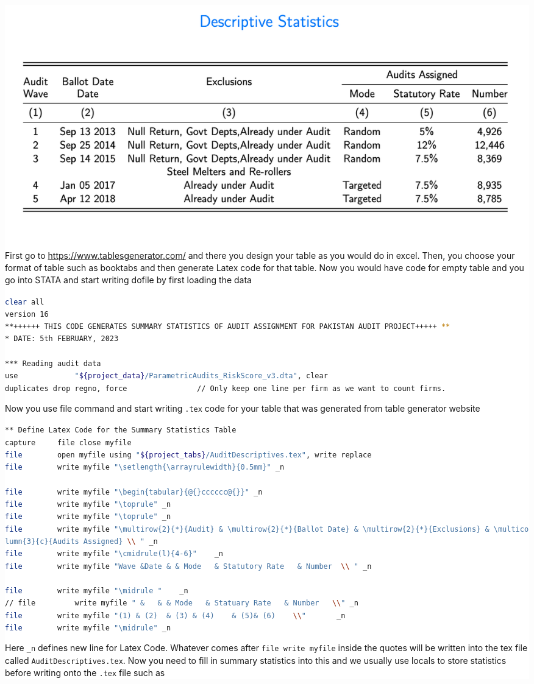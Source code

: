 ![](Figures/SummaryStatsTable.png)
First go to https://www.tablesgenerator.com/ and there you design your table as you would do in excel. Then, you choose your format of table such as booktabs and then generate Latex code for that table. Now you would have code for empty table and you go into STATA and start writing dofile by first loading the data
```bash
clear all
version 16
**++++++ THIS CODE GENERATES SUMMARY STATISTICS OF AUDIT ASSIGNMENT FOR PAKISTAN AUDIT PROJECT+++++ **
* DATE: 5th FEBRUARY, 2023

*** Reading audit data
use				"${project_data}/ParametricAudits_RiskScore_v3.dta", clear
duplicates drop regno, force				// Only keep one line per firm as we want to count firms.
```
Now you use file command and start writing `.tex` code for your table that was generated from table generator website
```bash
** Define Latex Code for the Summary Statistics Table
capture		file close myfile
file 		open myfile using "${project_tabs}/AuditDescriptives.tex", write replace
file 		write myfile "\setlength{\arrayrulewidth}{0.5mm}" _n

file		write myfile "\begin{tabular}{@{}cccccc@{}}" _n
file		write myfile "\toprule" _n
file		write myfile "\toprule" _n
file 		write myfile "\multirow{2}{*}{Audit} & \multirow{2}{*}{Ballot Date} & \multirow{2}{*}{Exclusions} & \multicolumn{3}{c}{Audits Assigned} \\ " _n
file 		write myfile "\cmidrule(l){4-6}"	_n
file 		write myfile "Wave &Date & & Mode   & Statutory Rate   & Number  \\ " _n

file 		write myfile "\midrule "	_n
// file 		write myfile " &   & & Mode   & Statuary Rate   & Number   \\" _n
file 		write myfile "(1) & (2)  & (3) & (4)    & (5)& (6)    \\"		_n
file		write myfile "\midrule" _n

```
Here `_n` defines new line for Latex Code. Whatever comes after `file write myfile` inside the quotes will be written into the tex file called `AuditDescriptives.tex`. Now you need to fill in summary statistics into this and we usually use locals to store statistics before writing onto the `.tex` file such as 
```bash
```